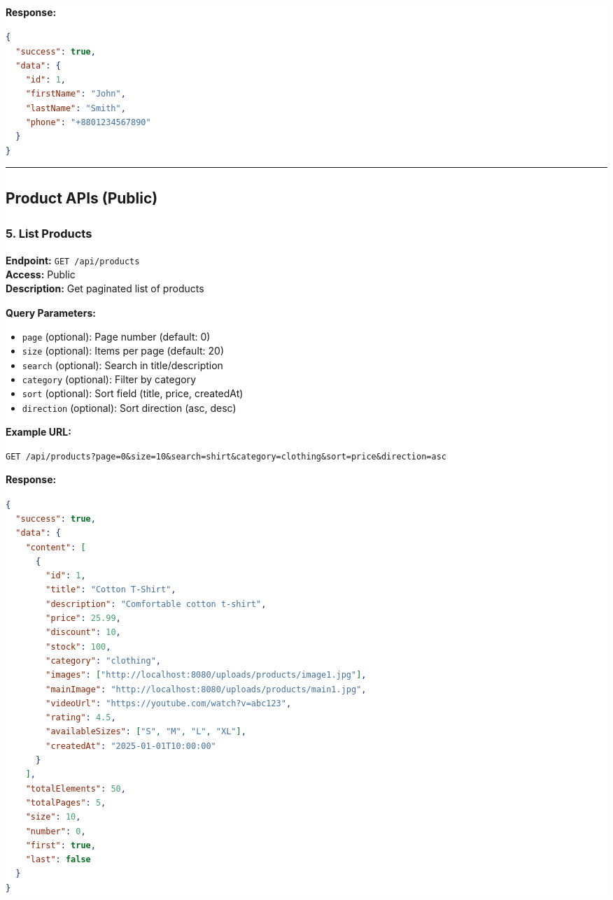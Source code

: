**Response:**
```json
{
  "success": true,
  "data": {
    "id": 1,
    "firstName": "John",
    "lastName": "Smith",
    "phone": "+8801234567890"
  }
}
```

---

## Product APIs (Public)

### 5. List Products
**Endpoint:** `GET /api/products`  
**Access:** Public  
**Description:** Get paginated list of products

**Query Parameters:**
- `page` (optional): Page number (default: 0)
- `size` (optional): Items per page (default: 20)
- `search` (optional): Search in title/description
- `category` (optional): Filter by category
- `sort` (optional): Sort field (title, price, createdAt)
- `direction` (optional): Sort direction (asc, desc)

**Example URL:**
```
GET /api/products?page=0&size=10&search=shirt&category=clothing&sort=price&direction=asc
```

**Response:**
```json
{
  "success": true,
  "data": {
    "content": [
      {
        "id": 1,
        "title": "Cotton T-Shirt",
        "description": "Comfortable cotton t-shirt",
        "price": 25.99,
        "discount": 10,
        "stock": 100,
        "category": "clothing",
        "images": ["http://localhost:8080/uploads/products/image1.jpg"],
        "mainImage": "http://localhost:8080/uploads/products/main1.jpg",
        "videoUrl": "https://youtube.com/watch?v=abc123",
        "rating": 4.5,
        "availableSizes": ["S", "M", "L", "XL"],
        "createdAt": "2025-01-01T10:00:00"
      }
    ],
    "totalElements": 50,
    "totalPages": 5,
    "size": 10,
    "number": 0,
    "first": true,
    "last": false
  }
}
```